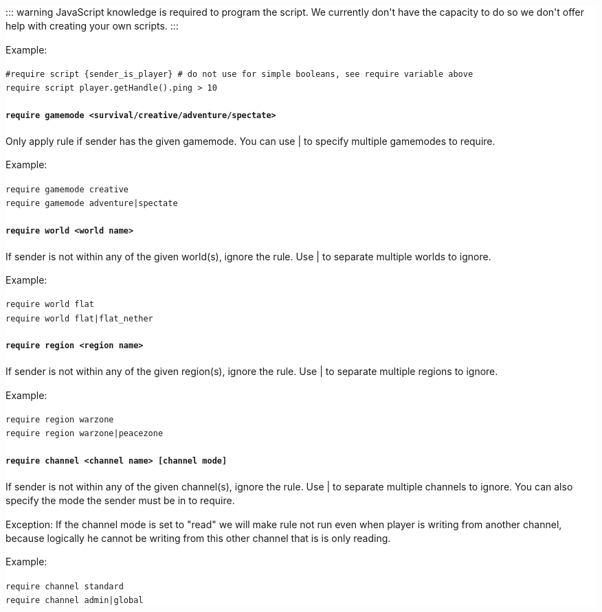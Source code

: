 ::: warning
JavaScript knowledge is required to program the script. We currently don't have the capacity to do so we don't offer help with creating your own scripts.
:::

Example:

```
#require script {sender_is_player} # do not use for simple booleans, see require variable above
require script player.getHandle().ping > 10
```

#### `require gamemode <survival/creative/adventure/spectate>`
Only apply rule if sender has the given gamemode. You can use | to specify multiple gamemodes to require.

Example: 

```
require gamemode creative
require gamemode adventure|spectate
```

#### `require world <world name>`
If sender is not within any of the given world(s), ignore the rule. Use | to separate multiple worlds to ignore.

Example:

```
require world flat
require world flat|flat_nether
```

#### `require region <region name>`
If sender is not within any of the given region(s), ignore the rule. Use | to separate multiple regions to ignore.

Example:

```
require region warzone
require region warzone|peacezone
```

#### `require channel <channel name> [channel mode]`
If sender is not within any of the given channel(s), ignore the rule. Use | to separate multiple channels to ignore. You can also specify the mode the sender must be in to require.

Exception: If the channel mode is set to "read" we will make rule not run even when player is writing from another channel, because logically he cannot be writing from this other channel that is is only reading.

Example:

```
require channel standard
require channel admin|global
```
